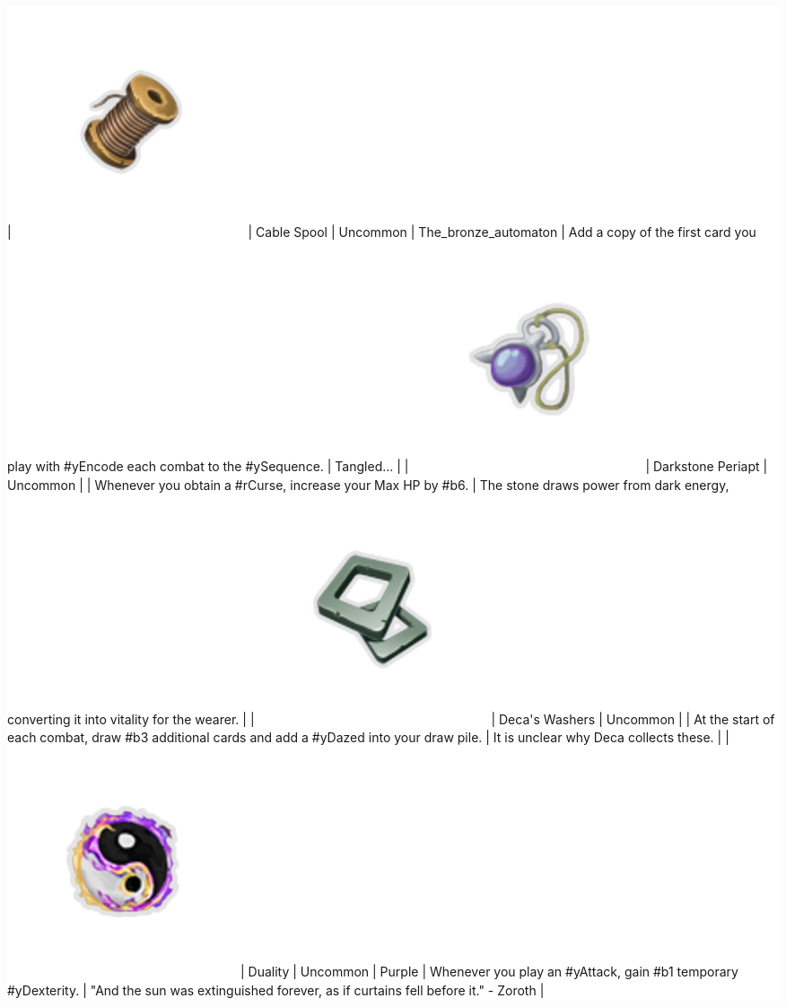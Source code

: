 | ![](downfall/relics/bronze-CableSpool.png) | Cable Spool | Uncommon | The_bronze_automaton | Add a copy of the first card you play with #yEncode each combat to the #ySequence. | Tangled... |
| ![](slay-the-spire/relics/DarkstonePeriapt.png) | Darkstone Periapt | Uncommon |  | Whenever you obtain a #rCurse, increase your Max HP by #b6. | The stone draws power from dark energy, converting it into vitality for the wearer. |
| ![](downfall/relics/bronze-DecasWashers.png) | Deca's Washers | Uncommon |  | At the start of each combat, draw #b3 additional cards and add a #yDazed into your draw pile. | It is unclear why Deca collects these. |
| ![](slay-the-spire/relics/Yang.png) | Duality | Uncommon | Purple | Whenever you play an #yAttack, gain #b1 temporary #yDexterity. | "And the sun was extinguished forever, as if curtains fell before it." - Zoroth |
